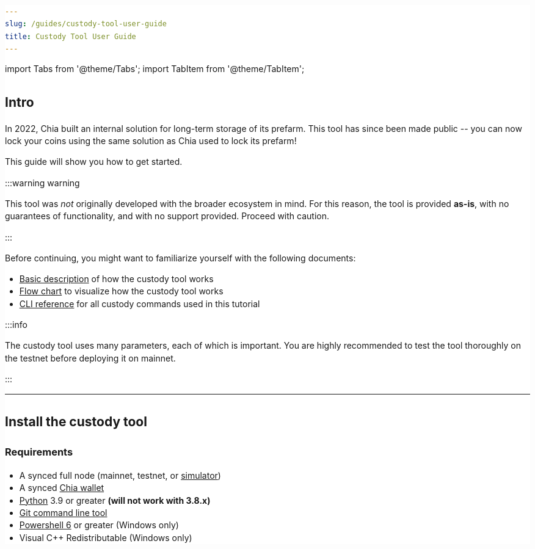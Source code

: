 ```yaml
---
slug: /guides/custody-tool-user-guide
title: Custody Tool User Guide
---
```


import Tabs from '@theme/Tabs';
import TabItem from '@theme/TabItem';

## Intro

In 2022, Chia built an internal solution for long-term storage of its prefarm. This tool has since been made public -- you can now lock your coins using the same solution as Chia used to lock its prefarm!

This guide will show you how to get started.

:::warning warning

This tool was _not_ originally developed with the broader ecosystem in mind. For this reason, the tool is provided **as-is**, with no guarantees of functionality, and with no support provided. Proceed with caution.

:::

Before continuing, you might want to familiarize yourself with the following documents:

- [Basic description](/guides/custody-tool-description) of how the custody tool works
- [Flow chart](https://docs.chia.net/assets/files/chia-custody-tool.png) to visualize how the custody tool works
- [CLI reference](https://docs.chia.net/custody-tool) for all custody commands used in this tutorial

:::info

The custody tool uses many parameters, each of which is important. You are highly recommended to test the tool thoroughly on the testnet before deploying it on mainnet.

:::

---

## Install the custody tool

### Requirements

- A synced full node (mainnet, testnet, or [simulator](/guides/simulator-user-guide "Simulator user guide"))
- A synced [Chia wallet](https://docs.chia.net/installation "Chia installation instructions")
- [Python](https://www.python.org/downloads/ "Python downloads page") 3.9 or greater **(will not work with 3.8.x)**
- [Git command line tool](https://git-scm.com/book/en/v2/Getting-Started-Installing-Git "How to install the Git command line tool")
- [Powershell 6](https://www.howtogeek.com/731885/how-to-check-the-powershell-version-in-windows-10/ "How to check your Powershell version") or greater (Windows only)
- Visual C++ Redistributable (Windows only)
